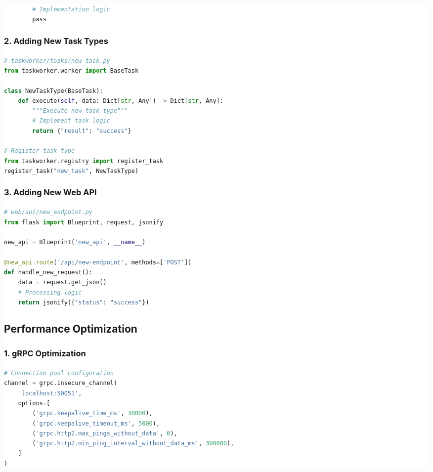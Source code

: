 ```bash
        # Implementation logic
        pass
```

### 2. Adding New Task Types

```python
# taskworker/tasks/new_task.py
from taskworker.worker import BaseTask

class NewTaskType(BaseTask):
    def execute(self, data: Dict[str, Any]) -> Dict[str, Any]:
        """Execute new task type"""
        # Implement task logic
        return {"result": "success"}
        
# Register task type
from taskworker.registry import register_task
register_task("new_task", NewTaskType)
```

### 3. Adding New Web API

```python
# web/api/new_endpoint.py
from flask import Blueprint, request, jsonify

new_api = Blueprint('new_api', __name__)

@new_api.route('/api/new-endpoint', methods=['POST'])
def handle_new_request():
    data = request.get_json()
    # Processing logic
    return jsonify({"status": "success"})
```

## Performance Optimization

### 1. gRPC Optimization

```python
# Connection pool configuration
channel = grpc.insecure_channel(
    'localhost:50051',
    options=[
        ('grpc.keepalive_time_ms', 30000),
        ('grpc.keepalive_timeout_ms', 5000),
        ('grpc.http2.max_pings_without_data', 0),
        ('grpc.http2.min_ping_interval_without_data_ms', 300000),
    ]
)
```
